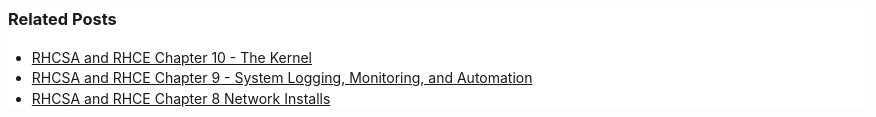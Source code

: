 >

### Related Posts

- [RHCSA and RHCE Chapter 10 - The Kernel](/2013/07/rhcsa-and-rhce-chapter-10-the-kernel/)
- [RHCSA and RHCE Chapter 9 - System Logging, Monitoring, and Automation](/2013/06/rhcsa-and-rhce-chapter-9-system-logging-monitoring-and-automation/)
- [RHCSA and RHCE Chapter 8 Network Installs](/2013/03/rhcsa-and-rhce-chapter-8-network-installs/)

